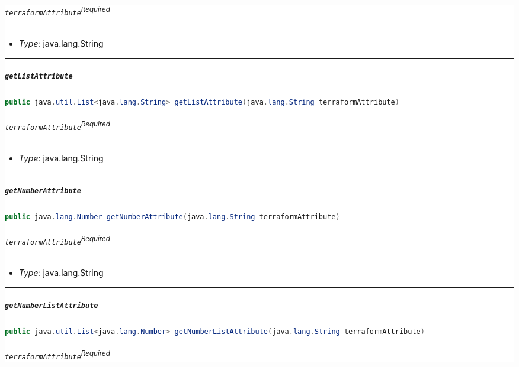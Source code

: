 ###### `terraformAttribute`<sup>Required</sup> <a name="terraformAttribute" id="@cdktf/provider-azurerm.springCloudApiPortalCustomDomain.SpringCloudApiPortalCustomDomain.getBooleanMapAttribute.parameter.terraformAttribute"></a>

- *Type:* java.lang.String

---

##### `getListAttribute` <a name="getListAttribute" id="@cdktf/provider-azurerm.springCloudApiPortalCustomDomain.SpringCloudApiPortalCustomDomain.getListAttribute"></a>

```java
public java.util.List<java.lang.String> getListAttribute(java.lang.String terraformAttribute)
```

###### `terraformAttribute`<sup>Required</sup> <a name="terraformAttribute" id="@cdktf/provider-azurerm.springCloudApiPortalCustomDomain.SpringCloudApiPortalCustomDomain.getListAttribute.parameter.terraformAttribute"></a>

- *Type:* java.lang.String

---

##### `getNumberAttribute` <a name="getNumberAttribute" id="@cdktf/provider-azurerm.springCloudApiPortalCustomDomain.SpringCloudApiPortalCustomDomain.getNumberAttribute"></a>

```java
public java.lang.Number getNumberAttribute(java.lang.String terraformAttribute)
```

###### `terraformAttribute`<sup>Required</sup> <a name="terraformAttribute" id="@cdktf/provider-azurerm.springCloudApiPortalCustomDomain.SpringCloudApiPortalCustomDomain.getNumberAttribute.parameter.terraformAttribute"></a>

- *Type:* java.lang.String

---

##### `getNumberListAttribute` <a name="getNumberListAttribute" id="@cdktf/provider-azurerm.springCloudApiPortalCustomDomain.SpringCloudApiPortalCustomDomain.getNumberListAttribute"></a>

```java
public java.util.List<java.lang.Number> getNumberListAttribute(java.lang.String terraformAttribute)
```

###### `terraformAttribute`<sup>Required</sup> <a name="terraformAttribute" id="@cdktf/provider-azurerm.springCloudApiPortalCustomDomain.SpringCloudApiPortalCustomDomain.getNumberListAttribute.parameter.terraformAttribute"></a>
